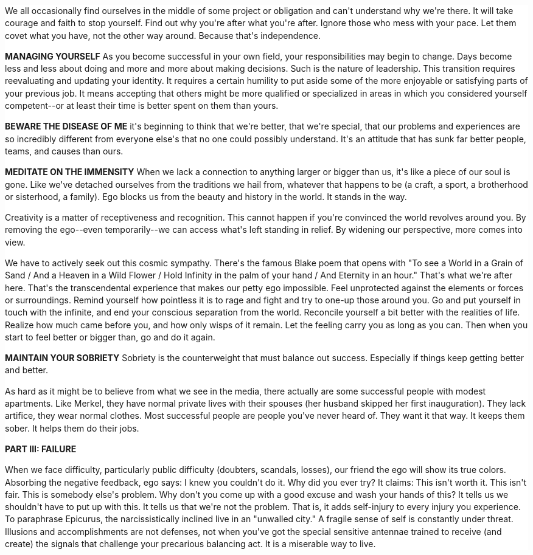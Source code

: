 We all occasionally find ourselves in the middle of some project or obligation and can't understand why we're there. It will take courage and faith to stop yourself. Find out why you're after what you're after. Ignore those who mess with your pace. Let them covet what you have, not the other way around. Because that's independence.

**MANAGING YOURSELF**
As you become successful in your own field, your responsibilities may begin to change. Days become less and less about doing and more and more about making decisions. Such is the nature of leadership. This transition requires reevaluating and updating your identity. It requires a certain humility to put aside some of the more enjoyable or satisfying parts of your previous job. It means accepting that others might be more qualified or specialized in areas in which you considered yourself competent--or at least their time is better spent on them than yours.

**BEWARE THE DISEASE OF ME**
it's beginning to think that we're better, that we're special, that our problems and experiences are so incredibly different from everyone else's that no one could possibly understand. It's an attitude that has sunk far better people, teams, and causes than ours.

**MEDITATE ON THE IMMENSITY**
When we lack a connection to anything larger or bigger than us, it's like a piece of our soul is gone. Like we've detached ourselves from the traditions we hail from, whatever that happens to be (a craft, a sport, a brotherhood or sisterhood, a family). Ego blocks us from the beauty and history in the world. It stands in the way.

Creativity is a matter of receptiveness and recognition. This cannot happen if you're convinced the world revolves around you. By removing the ego--even temporarily--we can access what's left standing in relief. By widening our perspective, more comes into view.

We have to actively seek out this cosmic sympathy. There's the famous Blake poem that opens with "To see a World in a Grain of Sand / And a Heaven in a Wild Flower / Hold Infinity in the palm of your hand / And Eternity in an hour." That's what we're after here. That's the transcendental experience that makes our petty ego impossible. Feel unprotected against the elements or forces or surroundings. Remind yourself how pointless it is to rage and fight and try to one-up those around you. Go and put yourself in touch with the infinite, and end your conscious separation from the world. Reconcile yourself a bit better with the realities of life. Realize how much came before you, and how only wisps of it remain. Let the feeling carry you as long as you can. Then when you start to feel better or bigger than, go and do it again.

**MAINTAIN YOUR SOBRIETY**
Sobriety is the counterweight that must balance out success. Especially if things keep getting better and better.

As hard as it might be to believe from what we see in the media, there actually are some successful people with modest apartments. Like Merkel, they have normal private lives with their spouses (her husband skipped her first inauguration). They lack artifice, they wear normal clothes. Most successful people are people you've never heard of. They want it that way. It keeps them sober. It helps them do their jobs.

**PART III: FAILURE**

When we face difficulty, particularly public difficulty (doubters, scandals, losses), our friend the ego will show its true colors. Absorbing the negative feedback, ego says: I knew you couldn't do it. Why did you ever try? It claims: This isn't worth it. This isn't fair. This is somebody else's problem. Why don't you come up with a good excuse and wash your hands of this? It tells us we shouldn't have to put up with this. It tells us that we're not the problem. That is, it adds self-injury to every injury you experience. To paraphrase Epicurus, the narcissistically inclined live in an "unwalled city." A fragile sense of self is constantly under threat. Illusions and accomplishments are not defenses, not when you've got the special sensitive antennae trained to receive (and create) the signals that challenge your precarious balancing act. It is a miserable way to live.
